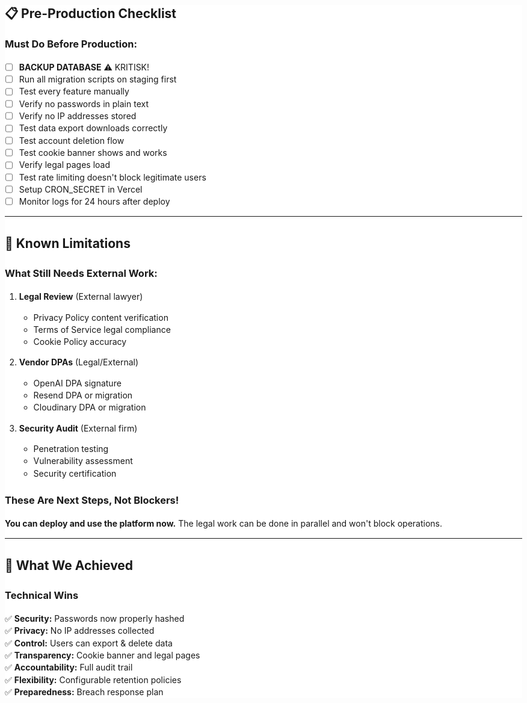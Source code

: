 
## 📋 Pre-Production Checklist

### Must Do Before Production:

- [ ] **BACKUP DATABASE** ⚠️ KRITISK!
- [ ] Run all migration scripts on staging first
- [ ] Test every feature manually
- [ ] Verify no passwords in plain text
- [ ] Verify no IP addresses stored
- [ ] Test data export downloads correctly
- [ ] Test account deletion flow
- [ ] Test cookie banner shows and works
- [ ] Verify legal pages load
- [ ] Test rate limiting doesn't block legitimate users
- [ ] Setup CRON_SECRET in Vercel
- [ ] Monitor logs for 24 hours after deploy

---

## 🚨 Known Limitations

### What Still Needs External Work:

1. **Legal Review** (External lawyer)
   - Privacy Policy content verification
   - Terms of Service legal compliance
   - Cookie Policy accuracy

2. **Vendor DPAs** (Legal/External)
   - OpenAI DPA signature
   - Resend DPA or migration
   - Cloudinary DPA or migration

3. **Security Audit** (External firm)
   - Penetration testing
   - Vulnerability assessment
   - Security certification

### These Are Next Steps, Not Blockers!

**You can deploy and use the platform now.** The legal work can be done in parallel and won't block operations.

---

## 💪 What We Achieved

### Technical Wins

✅ **Security:** Passwords now properly hashed  
✅ **Privacy:** No IP addresses collected  
✅ **Control:** Users can export & delete data  
✅ **Transparency:** Cookie banner and legal pages  
✅ **Accountability:** Full audit trail  
✅ **Flexibility:** Configurable retention policies  
✅ **Preparedness:** Breach response plan  
